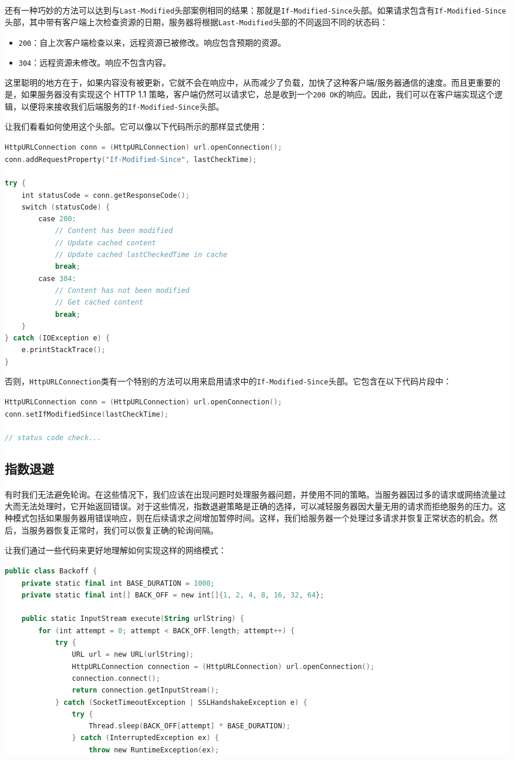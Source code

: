 还有一种巧妙的方法可以达到与`Last-Modified`头部案例相同的结果：那就是`If-Modified-Since`头部。如果请求包含有`If-Modified-Since`头部，其中带有客户端上次检查资源的日期，服务器将根据`Last-Modified`头部的不同返回不同的状态码：

+   `200`：自上次客户端检查以来，远程资源已被修改。响应包含预期的资源。

+   `304`：远程资源未修改。响应不包含内容。

这里聪明的地方在于，如果内容没有被更新，它就不会在响应中，从而减少了负载，加快了这种客户端/服务器通信的速度。而且更重要的是，如果服务器没有实现这个 HTTP 1.1 策略，客户端仍然可以请求它，总是收到一个`200 OK`的响应。因此，我们可以在客户端实现这个逻辑，以便将来接收我们后端服务的`If-Modified-Since`头部。

让我们看看如何使用这个头部。它可以像以下代码所示的那样显式使用：

```kt
HttpURLConnection conn = (HttpURLConnection) url.openConnection();
conn.addRequestProperty("If-Modified-Since", lastCheckTime);

try {
    int statusCode = conn.getResponseCode();
    switch (statusCode) {
        case 200:
            // Content has been modified
            // Update cached content
            // Update cached lastCheckedTime in cache
            break;
        case 304:
            // Content has not been modified
            // Get cached content
            break;
    }
} catch (IOException e) {
    e.printStackTrace();
}
```

否则，`HttpURLConnection`类有一个特别的方法可以用来启用请求中的`If-Modified-Since`头部。它包含在以下代码片段中：

```kt
HttpURLConnection conn = (HttpURLConnection) url.openConnection();
conn.setIfModifiedSince(lastCheckTime);

// status code check...
```

## 指数退避

有时我们无法避免轮询。在这些情况下，我们应该在出现问题时处理服务器问题，并使用不同的策略。当服务器因过多的请求或网络流量过大而无法处理时，它开始返回错误。对于这些情况，指数退避策略是正确的选择，可以减轻服务器因大量无用的请求而拒绝服务的压力。这种模式包括如果服务器用错误响应，则在后续请求之间增加暂停时间。这样，我们给服务器一个处理过多请求并恢复正常状态的机会。然后，当服务器恢复正常时，我们可以恢复正确的轮询间隔。

让我们通过一些代码来更好地理解如何实现这样的网络模式：

```kt
public class Backoff {
    private static final int BASE_DURATION = 1000;
    private static final int[] BACK_OFF = new int[]{1, 2, 4, 8, 16, 32, 64};

    public static InputStream execute(String urlString) {
        for (int attempt = 0; attempt < BACK_OFF.length; attempt++) {
            try {
                URL url = new URL(urlString);
                HttpURLConnection connection = (HttpURLConnection) url.openConnection();
                connection.connect();
                return connection.getInputStream();
            } catch (SocketTimeoutException | SSLHandshakeException e) {
                try {
                    Thread.sleep(BACK_OFF[attempt] * BASE_DURATION);
                } catch (InterruptedException ex) {
                    throw new RuntimeException(ex);
```